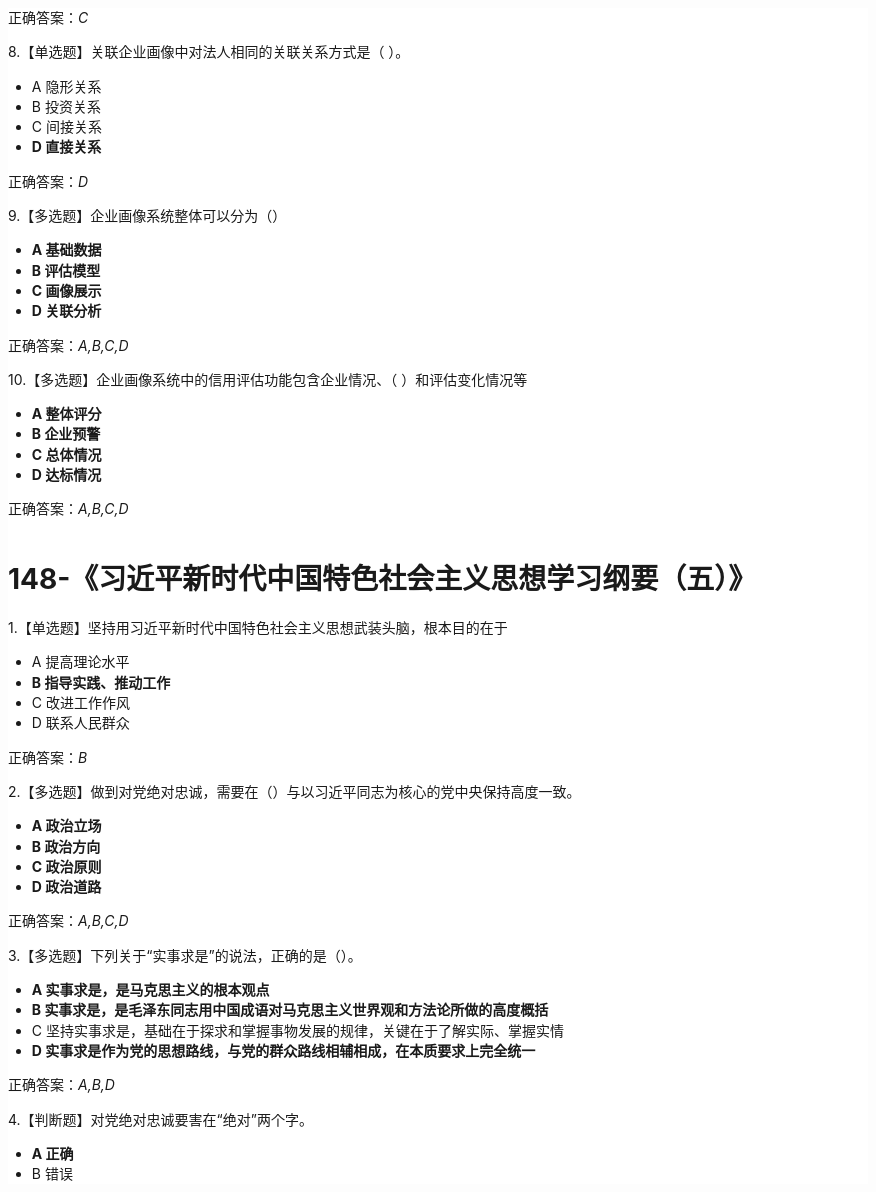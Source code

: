 正确答案：*C*

8.【单选题】关联企业画像中对法人相同的关联关系方式是（    ）。
+ A 隐形关系
+ B 投资关系
+ C 间接关系
+ **D 直接关系**

正确答案：*D*

9.【多选题】企业画像系统整体可以分为（）
+ **A 基础数据**
+ **B 评估模型**
+ **C 画像展示**
+ **D 关联分析**

正确答案：*A,B,C,D*

10.【多选题】企业画像系统中的信用评估功能包含企业情况、（  ）和评估变化情况等
+ **A 整体评分**
+ **B 企业预警**
+ **C 总体情况**
+ **D 达标情况**

正确答案：*A,B,C,D*


# 148-《习近平新时代中国特色社会主义思想学习纲要（五）》
1.【单选题】坚持用习近平新时代中国特色社会主义思想武装头脑，根本目的在于
+ A 提高理论水平
+ **B 指导实践、推动工作**
+ C 改进工作作风
+ D 联系人民群众

正确答案：*B*

2.【多选题】做到对党绝对忠诚，需要在（）与以习近平同志为核心的党中央保持高度一致。
+ **A 政治立场**
+ **B 政治方向**
+ **C 政治原则**
+ **D 政治道路**

正确答案：*A,B,C,D*

3.【多选题】下列关于“实事求是”的说法，正确的是（）。
+ **A 实事求是，是马克思主义的根本观点**
+ **B 实事求是，是毛泽东同志用中国成语对马克思主义世界观和方法论所做的高度概括**
+ C 坚持实事求是，基础在于探求和掌握事物发展的规律，关键在于了解实际、掌握实情
+ **D 实事求是作为党的思想路线，与党的群众路线相辅相成，在本质要求上完全统一**

正确答案：*A,B,D*

4.【判断题】对党绝对忠诚要害在“绝对”两个字。
+ **A 正确**
+ B 错误
